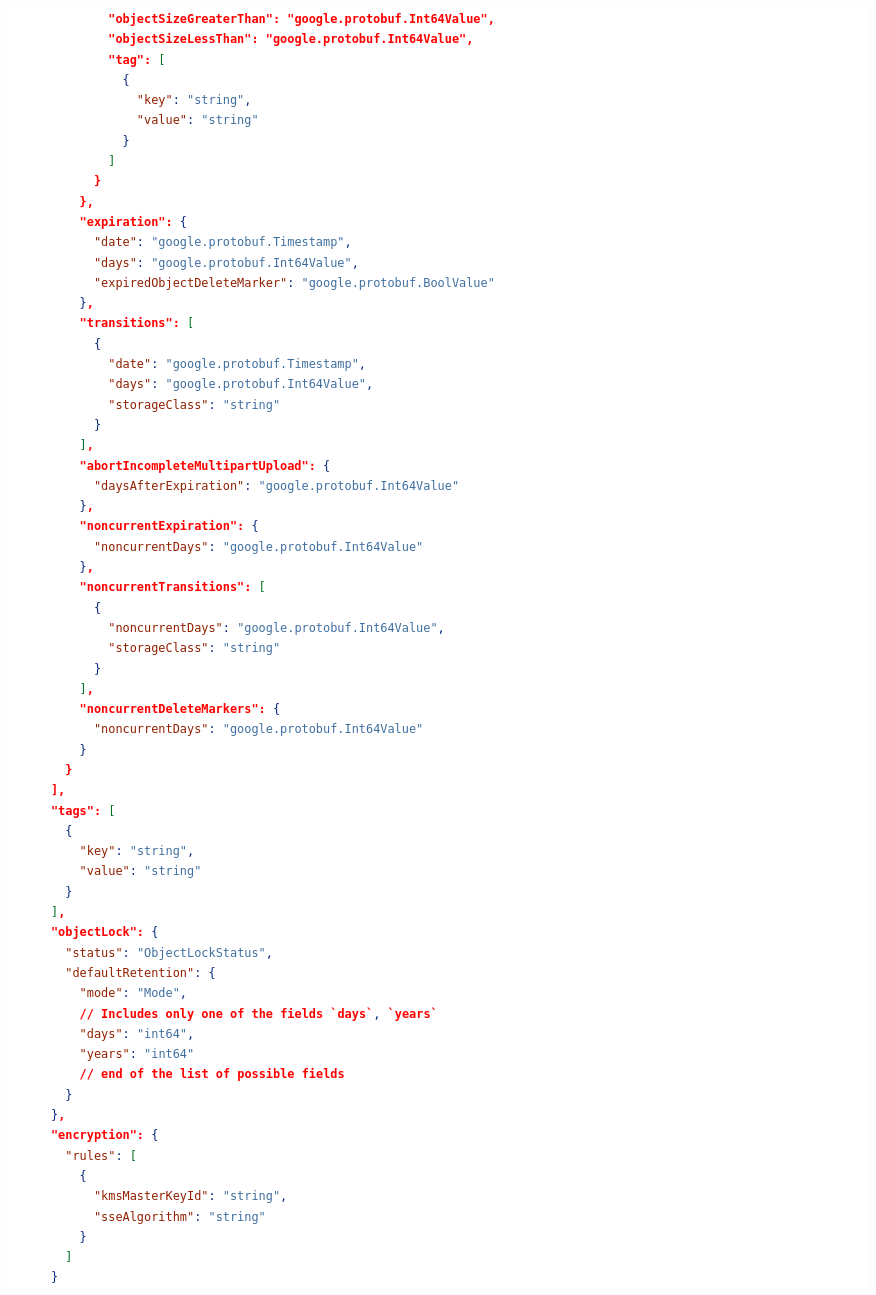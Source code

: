 ```json
              "objectSizeGreaterThan": "google.protobuf.Int64Value",
              "objectSizeLessThan": "google.protobuf.Int64Value",
              "tag": [
                {
                  "key": "string",
                  "value": "string"
                }
              ]
            }
          },
          "expiration": {
            "date": "google.protobuf.Timestamp",
            "days": "google.protobuf.Int64Value",
            "expiredObjectDeleteMarker": "google.protobuf.BoolValue"
          },
          "transitions": [
            {
              "date": "google.protobuf.Timestamp",
              "days": "google.protobuf.Int64Value",
              "storageClass": "string"
            }
          ],
          "abortIncompleteMultipartUpload": {
            "daysAfterExpiration": "google.protobuf.Int64Value"
          },
          "noncurrentExpiration": {
            "noncurrentDays": "google.protobuf.Int64Value"
          },
          "noncurrentTransitions": [
            {
              "noncurrentDays": "google.protobuf.Int64Value",
              "storageClass": "string"
            }
          ],
          "noncurrentDeleteMarkers": {
            "noncurrentDays": "google.protobuf.Int64Value"
          }
        }
      ],
      "tags": [
        {
          "key": "string",
          "value": "string"
        }
      ],
      "objectLock": {
        "status": "ObjectLockStatus",
        "defaultRetention": {
          "mode": "Mode",
          // Includes only one of the fields `days`, `years`
          "days": "int64",
          "years": "int64"
          // end of the list of possible fields
        }
      },
      "encryption": {
        "rules": [
          {
            "kmsMasterKeyId": "string",
            "sseAlgorithm": "string"
          }
        ]
      }
```